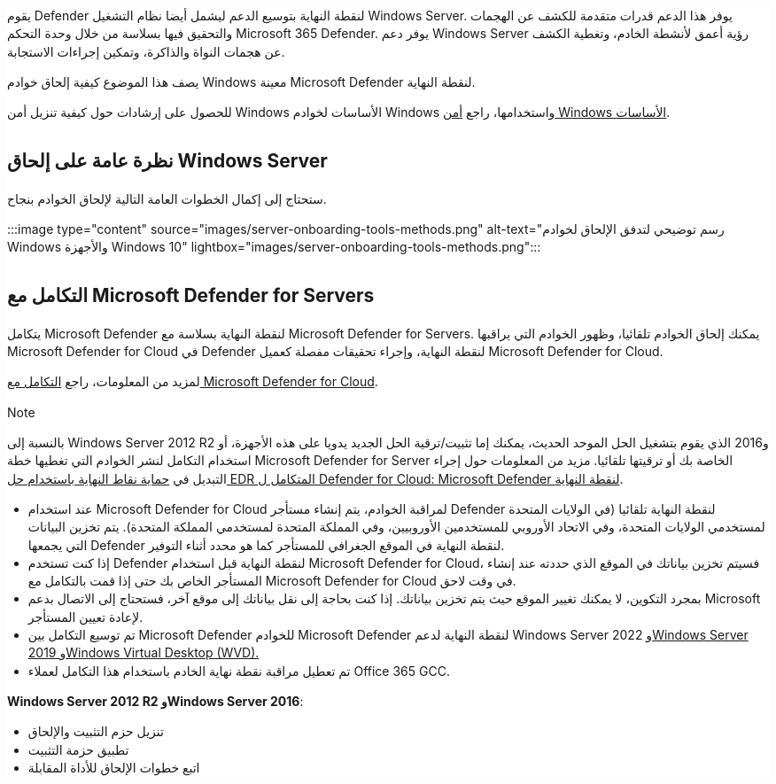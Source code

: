 يقوم Defender لنقطة النهاية بتوسيع الدعم ليشمل أيضا نظام التشغيل Windows Server. يوفر هذا الدعم قدرات متقدمة للكشف عن الهجمات والتحقيق فيها بسلاسة من خلال وحدة التحكم Microsoft 365 Defender. يوفر دعم Windows Server رؤية أعمق لأنشطة الخادم، وتغطية الكشف عن هجمات النواة والذاكرة، وتمكين إجراءات الاستجابة.

يصف هذا الموضوع كيفية إلحاق خوادم Windows معينة Microsoft Defender لنقطة النهاية.

للحصول على إرشادات حول كيفية تنزيل أمن Windows الأساسات لخوادم Windows واستخدامها، راجع [أمن Windows الأساسات](/windows/device-security/windows-security-baselines).

## <a name="windows-server-onboarding-overview"></a>نظرة عامة على إلحاق Windows Server

ستحتاج إلى إكمال الخطوات العامة التالية لإلحاق الخوادم بنجاح.

:::image type="content" source="images/server-onboarding-tools-methods.png" alt-text="رسم توضيحي لتدفق الإلحاق لخوادم Windows والأجهزة Windows 10" lightbox="images/server-onboarding-tools-methods.png":::

## <a name="integration-with-microsoft-defender-for-servers"></a>التكامل مع Microsoft Defender for Servers

يتكامل Microsoft Defender لنقطة النهاية بسلاسة مع Microsoft Defender for Servers. يمكنك إلحاق الخوادم تلقائيا، وظهور الخوادم التي يراقبها Microsoft Defender for Cloud في Defender لنقطة النهاية، وإجراء تحقيقات مفصلة كعميل Microsoft Defender for Cloud.

لمزيد من المعلومات، راجع [التكامل مع Microsoft Defender for Cloud](azure-server-integration.md).

> [!NOTE]
> بالنسبة إلى Windows Server 2012 R2 و2016 الذي يقوم بتشغيل الحل الموحد الحديث، يمكنك إما تثبيت/ترقية الحل الجديد يدويا على هذه الأجهزة، أو استخدام التكامل لنشر الخوادم التي تغطيها خطة Microsoft Defender for Server الخاصة بك أو ترقيتها تلقائيا. مزيد من المعلومات حول إجراء التبديل في [حماية نقاط النهاية باستخدام حل EDR المتكامل ل Defender for Cloud: Microsoft Defender لنقطة النهاية](/azure/defender-for-cloud/integration-defender-for-endpoint?tabs=windows).
> - عند استخدام Microsoft Defender for Cloud لمراقبة الخوادم، يتم إنشاء مستأجر Defender لنقطة النهاية تلقائيا (في الولايات المتحدة لمستخدمي الولايات المتحدة، وفي الاتحاد الأوروبي للمستخدمين الأوروبيين، وفي المملكة المتحدة لمستخدمي المملكة المتحدة).
يتم تخزين البيانات التي يجمعها Defender لنقطة النهاية في الموقع الجغرافي للمستأجر كما هو محدد أثناء التوفير.
> - إذا كنت تستخدم Defender لنقطة النهاية قبل استخدام Microsoft Defender for Cloud، فسيتم تخزين بياناتك في الموقع الذي حددته عند إنشاء المستأجر الخاص بك حتى إذا قمت بالتكامل مع Microsoft Defender for Cloud في وقت لاحق.
> - بمجرد التكوين، لا يمكنك تغيير الموقع حيث يتم تخزين بياناتك. إذا كنت بحاجة إلى نقل بياناتك إلى موقع آخر، فستحتاج إلى الاتصال بدعم Microsoft لإعادة تعيين المستأجر.
> - تم توسيع التكامل بين Microsoft Defender للخوادم Microsoft Defender لنقطة النهاية لدعم Windows Server 2022 [وWindows Server 2019 وWindows Virtual Desktop (WVD).](/azure/security-center/release-notes#microsoft-defender-for-endpoint-integration-with-azure-defender-now-supports-windows-server-2019-and-windows-10-virtual-desktop-wvd-in-preview)
> - تم تعطيل مراقبة نقطة نهاية الخادم باستخدام هذا التكامل لعملاء Office 365 GCC.

**Windows Server 2012 R2 وWindows Server 2016**:

- تنزيل حزم التثبيت والإلحاق
- تطبيق حزمة التثبيت
- اتبع خطوات الإلحاق للأداة المقابلة
